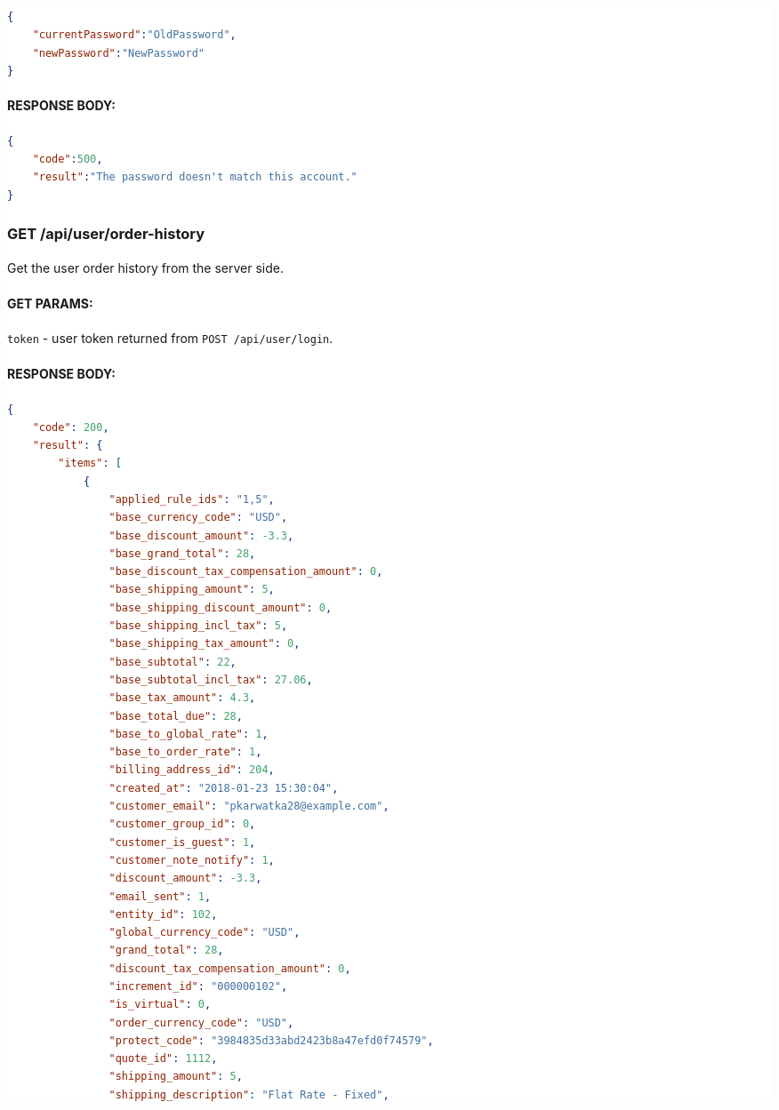 ```json
{
    "currentPassword":"OldPassword",
    "newPassword":"NewPassword"
}
```


#### RESPONSE BODY:

```json
{
    "code":500,
    "result":"The password doesn't match this account."
}
```

### GET /api/user/order-history

Get the user order history from the server side.

#### GET PARAMS:

`token` - user token returned from `POST /api/user/login`.

#### RESPONSE BODY:

```json
{
    "code": 200,
    "result": {
        "items": [
            {
                "applied_rule_ids": "1,5",
                "base_currency_code": "USD",
                "base_discount_amount": -3.3,
                "base_grand_total": 28,
                "base_discount_tax_compensation_amount": 0,
                "base_shipping_amount": 5,
                "base_shipping_discount_amount": 0,
                "base_shipping_incl_tax": 5,
                "base_shipping_tax_amount": 0,
                "base_subtotal": 22,
                "base_subtotal_incl_tax": 27.06,
                "base_tax_amount": 4.3,
                "base_total_due": 28,
                "base_to_global_rate": 1,
                "base_to_order_rate": 1,
                "billing_address_id": 204,
                "created_at": "2018-01-23 15:30:04",
                "customer_email": "pkarwatka28@example.com",
                "customer_group_id": 0,
                "customer_is_guest": 1,
                "customer_note_notify": 1,
                "discount_amount": -3.3,
                "email_sent": 1,
                "entity_id": 102,
                "global_currency_code": "USD",
                "grand_total": 28,
                "discount_tax_compensation_amount": 0,
                "increment_id": "000000102",
                "is_virtual": 0,
                "order_currency_code": "USD",
                "protect_code": "3984835d33abd2423b8a47efd0f74579",
                "quote_id": 1112,
                "shipping_amount": 5,
                "shipping_description": "Flat Rate - Fixed",
```